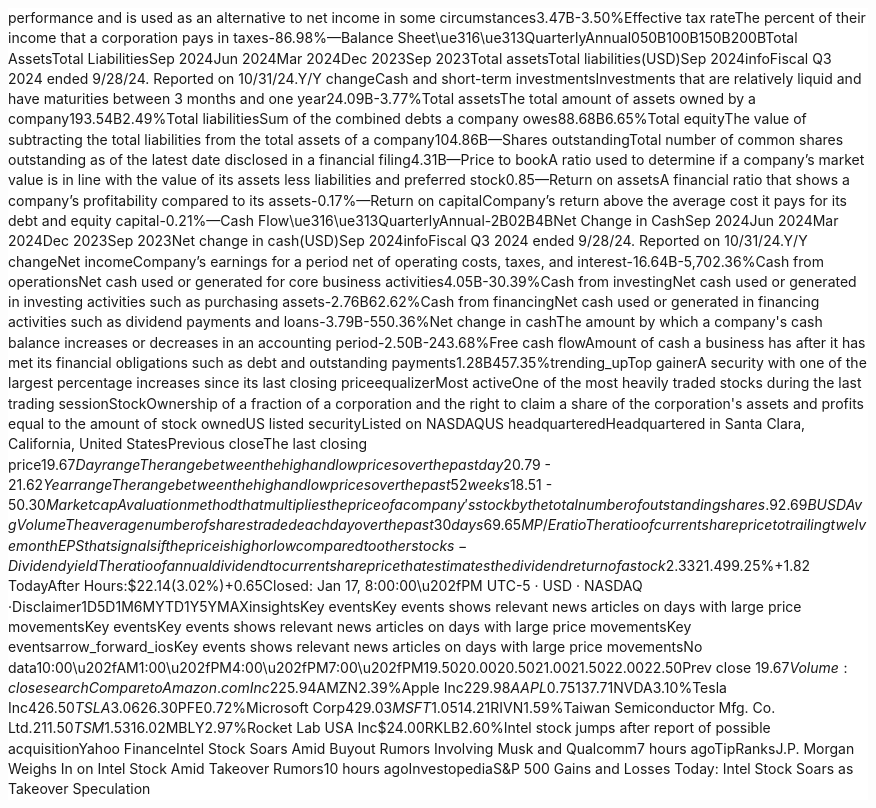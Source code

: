 performance and is used as an alternative to net income in some circumstances3.47B-3.50%Effective tax rateThe percent of their income that a corporation pays in taxes-86.98%—Balance Sheet\ue316\ue313QuarterlyAnnual050B100B150B200BTotal AssetsTotal LiabilitiesSep 2024Jun 2024Mar 2024Dec 2023Sep 2023Total assetsTotal liabilities(USD)Sep 2024infoFiscal Q3 2024 ended 9/28/24. Reported on 10/31/24.Y/Y changeCash and short-term investmentsInvestments that are relatively liquid and have maturities between 3  months and one year24.09B-3.77%Total assetsThe total amount of assets owned by a company193.54B2.49%Total liabilitiesSum of the combined debts a company owes88.68B6.65%Total equityThe value of subtracting the total liabilities from the total assets of a company104.86B—Shares outstandingTotal number of common shares outstanding as of the latest date disclosed in a financial filing4.31B—Price to bookA ratio used to determine if a company’s market value is in line with the value of its assets less liabilities and preferred stock0.85—Return on assetsA financial ratio that shows a company’s profitability compared to its assets-0.17%—Return on capitalCompany’s return above the average cost it pays for its debt and equity capital-0.21%—Cash Flow\ue316\ue313QuarterlyAnnual-2B02B4BNet Change in CashSep 2024Jun 2024Mar 2024Dec 2023Sep 2023Net change in cash(USD)Sep 2024infoFiscal Q3 2024 ended 9/28/24. Reported on 10/31/24.Y/Y changeNet incomeCompany’s earnings for a period net of operating costs, taxes, and interest-16.64B-5,702.36%Cash from operationsNet cash used or generated for core business activities4.05B-30.39%Cash from investingNet cash used or generated in investing activities such as purchasing assets-2.76B62.62%Cash from financingNet cash used or generated in financing activities such as dividend payments and loans-3.79B-550.36%Net change in cashThe amount by which a company's cash balance increases or decreases in an accounting period-2.50B-243.68%Free cash flowAmount of cash a business has after it has met its financial obligations such as debt and outstanding payments1.28B457.35%trending_upTop gainerA security with one of the largest percentage increases since its last closing priceequalizerMost activeOne of the most heavily traded stocks during the last trading sessionStockOwnership of a fraction of a corporation and the right to claim a share of the corporation's assets and profits equal to the amount of stock ownedUS listed securityListed on NASDAQUS headquarteredHeadquartered in Santa Clara, California, United StatesPrevious closeThe last closing price$19.67Day rangeThe range between the high and low prices over the past day$20.79 - $21.62Year rangeThe range between the high and low prices over the past 52 weeks$18.51 - $50.30Market capA valuation method that multiplies the price of a company's stock by the total number of outstanding shares.92.69B USDAvg VolumeThe average number of shares traded each day over the past 30 days69.65MP/E ratioThe ratio of current share price to trailing twelve month EPS that signals if the price is high or low compared to other stocks-Dividend yieldThe ratio of annual dividend to current share price that estimates the dividend return of a stock2.33%Primary exchangeListed exchange for this securityNASDAQCDP Climate Change ScoreA score provided by CDP (formerly the Carbon Disclosure Project) that rates a company on its climate transparency and performanceA-About\ue316\ue313Intel Corporation is an American multinational corporation and technology company headquartered in Santa Clara, California, and incorporated in Delaware. Intel designs, manufactures, and sells computer components such as CPUs and related products for business and consumer markets. It is considered one of the world's largest semiconductor chip manufacturers by revenue and ranked in the Fortune 500 list of the largest United States corporations by revenue for nearly a decade, from 2007 to 2016 fiscal years, until it was removed from the ranking in 2018. In 2020, it was reinstated and ranked 45th, being the 7th-largest technology company in the ranking.\nIntel supplies microprocessors for most manufacturers of computer systems, and is one of the developers of the x86 series of instruction sets found in most personal computers. It also manufactures chipsets, network interface controllers, flash memory, graphics processing units, field-programmable gate arrays, and other devices related to communications and computing.WikipediaFoundedJul 18, 1968HeadquartersSanta Clara, CaliforniaUnited StatesWebsiteintel.comEmployees124,800\n", error=None, include_in_memory=False), ActionResult(is_done=False, extracted_content="📄  Extracted page as text\n: HomeINTC • NASDAQIntel CorpFollowShare$21.499.25%+1.82 TodayAfter Hours:$22.14(3.02%)+0.65Closed: Jan 17, 8:00:00\u202fPM UTC-5 · USD · NASDAQ ·Disclaimer1D5D1M6MYTD1Y5YMAXinsightsKey eventsKey events shows relevant news articles on days with large price movementsKey eventsKey events shows relevant news articles on days with large price movementsKey eventsarrow_forward_iosKey events shows relevant news articles on days with large price movementsNo data10:00\u202fAM1:00\u202fPM4:00\u202fPM7:00\u202fPM19.5020.0020.5021.0021.5022.0022.50Prev close $19.67Volume:closesearchCompare toAmazon.com Inc$225.94AMZN2.39%Apple Inc$229.98AAPL0.75%NVIDIA Corp$137.71NVDA3.10%Tesla Inc$426.50TSLA3.06%Pfizer Inc$26.30PFE0.72%Microsoft Corp$429.03MSFT1.05%Rivian Automotive Inc$14.21RIVN1.59%Taiwan Semiconductor Mfg. Co. Ltd.$211.50TSM1.53%Mobileye Global Inc$16.02MBLY2.97%Rocket Lab USA Inc$24.00RKLB2.60%Intel stock jumps after report of possible acquisitionYahoo FinanceIntel Stock Soars Amid Buyout Rumors Involving Musk and Qualcomm7 hours agoTipRanksJ.P. Morgan Weighs In on Intel Stock Amid Takeover Rumors10 hours agoInvestopediaS&P 500 Gains and Losses Today: Intel Stock Soars as Takeover Speculation